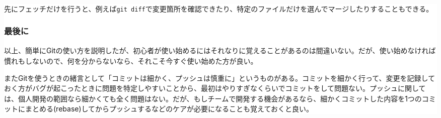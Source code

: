 先にフェッチだけを行うと、例えば`git diff`で変更箇所を確認できたり、特定のファイルだけを選んでマージしたりすることもできる。

### 最後に

以上、簡単にGitの使い方を説明したが、初心者が使い始めるにはそれなりに覚えることがあるのは間違いない。だが、使い始めなければ慣れもしないので、何を分からないなら、それこそ今すぐ使い始めた方が良い。

またGitを使うときの緒言として「コミットは細かく、プッシュは慎重に」というものがある。コミットを細かく行って、変更を記録しておく方がバグが起こったときに問題を特定しやすいことから、最初はやりすぎなくらいでコミットをして問題ない。プッシュに関しては、個人開発の範囲なら細かくても全く問題はない。だが、もしチームで開発する機会があるなら、細かくコミットした内容を1つのコミットにまとめる(rebase)してからプッシュするなどのケアが必要になることも覚えておくと良い。

